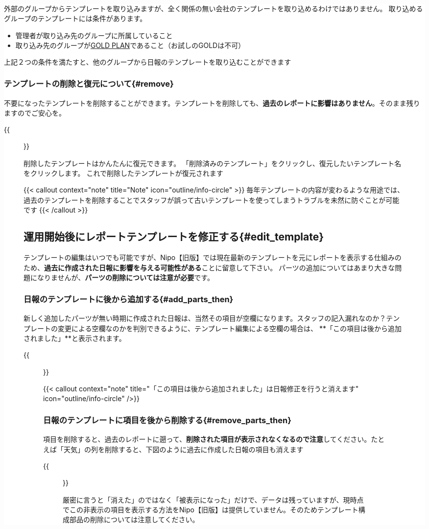 外部のグループからテンプレートを取り込みますが、全く関係の無い会社のテンプレートを取り込めるわけではありません。 取り込めるグループのテンプレートには条件があります。

- 管理者が取り込み先のグループに所属していること
- 取り込み先のグループが[GOLD PLAN](/legacy/system/price/)であること（お試しのGOLDは不可）

上記２つの条件を満たすと、他のグループから日報のテンプレートを取り込むことができます

### テンプレートの削除と復元について{#remove}

不要になったテンプレートを削除することができます。テンプレートを削除しても、**過去のレポートに影響はありません**。そのまま残りますのでご安心を。

{{<figure src="img/template_delete.png"  alt="テンプレートの削除と復元" caption="テンプレートの削除と復元" >}}

削除したテンプレートはかんたんに復元できます。
「削除済みのテンプレート」をクリックし、復元したいテンプレート名をクリックします。
これで削除したテンプレートが復元されます

{{< callout context="note" title="Note" icon="outline/info-circle" >}}
毎年テンプレートの内容が変わるような用途では、過去のテンプレートを削除することでスタッフが誤って古いテンプレートを使ってしまうトラブルを未然に防ぐことが可能です
{{< /callout >}}

## 運用開始後にレポートテンプレートを修正する{#edit_template}

テンプレートの編集はいつでも可能ですが、Nipo【旧版】では現在最新のテンプレートを元にレポートを表示する仕組みのため、**過去に作成された日報に影響を与える可能性がある**ことに留意して下さい。
パーツの追加についてはあまり大きな問題になりませんが、**パーツの削除については注意が必要**です。

### 日報のテンプレートに後から追加する{#add_parts_then}

新しく追加したパーツが無い時期に作成された日報は、当然その項目が空欄になります。スタッフの記入漏れなのか？テンプレートの変更による空欄なのかを判別できるように、テンプレート編集による空欄の場合は、
**「この項目は後から追加されました」**と表示されます。

{{<figure src="img/template_add3.png"  alt="テンプレートに項目を後から追加する" caption="テンプレートに項目を後から追加する" >}}

{{< callout context="note" title="「この項目は後から追加されました」は日報修正を行うと消えます" icon="outline/info-circle" />}}

### 日報のテンプレートに項目を後から削除する{#remove_parts_then}

項目を削除すると、過去のレポートに遡って、**削除された項目が表示されなくなるので注意**してください。たとえば「天気」の列を削除すると、下図のように過去に作成した日報の項目も消えます

{{<figure src="img/template_delete2.png"  alt="テンプレートからパーツを削除すると過去の日報にまでさかのぼって影響を及ぼす" caption="テンプレートからパーツを削除すると過去の日報にまでさかのぼって影響を及ぼす" >}}

厳密に言うと「消えた」のではなく「被表示になった」だけで、データは残っていますが、現時点でこの非表示の項目を表示する方法をNipo【旧版】は提供していません。そのためテンプレート構成部品の削除については注意してください。
